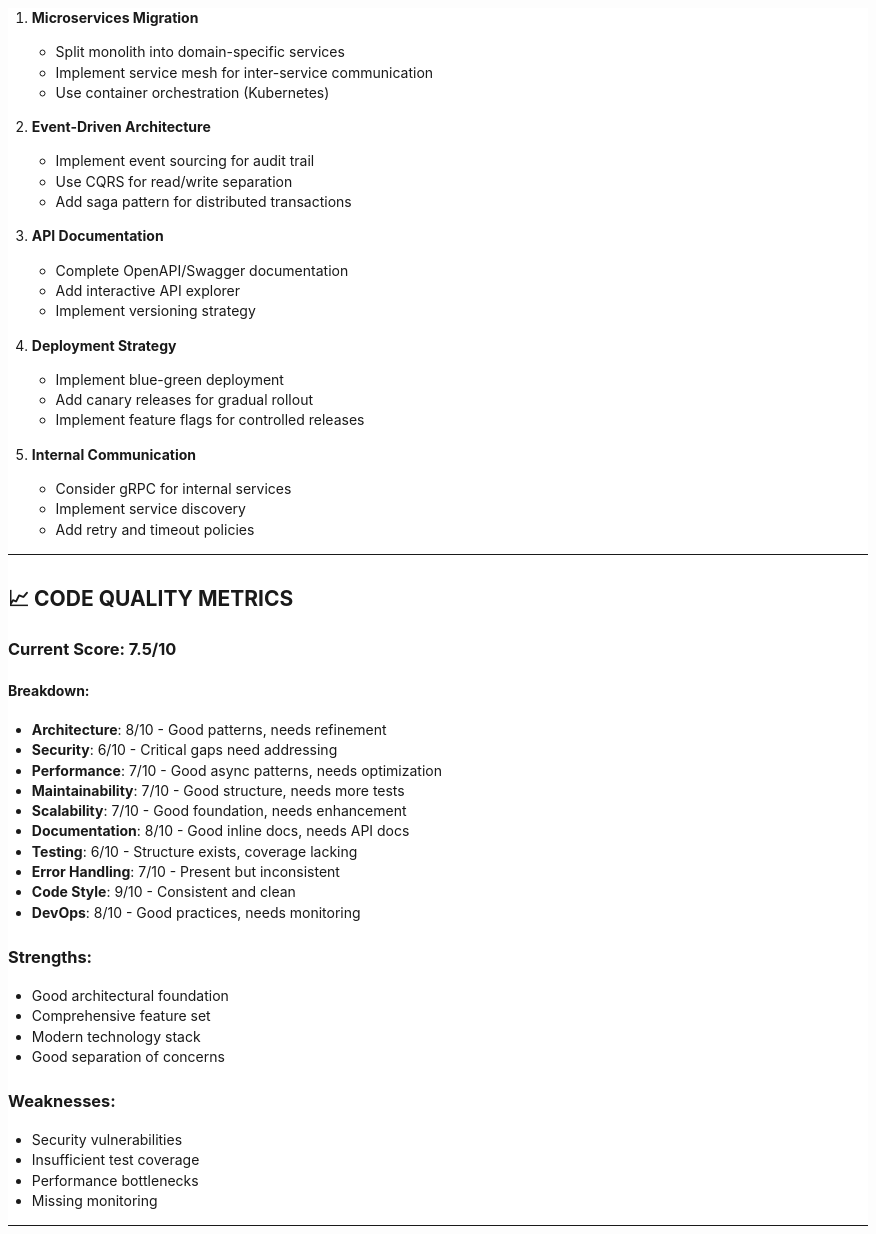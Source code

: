 1. **Microservices Migration**
   - Split monolith into domain-specific services
   - Implement service mesh for inter-service communication
   - Use container orchestration (Kubernetes)

2. **Event-Driven Architecture**
   - Implement event sourcing for audit trail
   - Use CQRS for read/write separation
   - Add saga pattern for distributed transactions

3. **API Documentation**
   - Complete OpenAPI/Swagger documentation
   - Add interactive API explorer
   - Implement versioning strategy

4. **Deployment Strategy**
   - Implement blue-green deployment
   - Add canary releases for gradual rollout
   - Implement feature flags for controlled releases

5. **Internal Communication**
   - Consider gRPC for internal services
   - Implement service discovery
   - Add retry and timeout policies

---

## 📈 CODE QUALITY METRICS

### Current Score: **7.5/10**

#### Breakdown:
- **Architecture**: 8/10 - Good patterns, needs refinement
- **Security**: 6/10 - Critical gaps need addressing
- **Performance**: 7/10 - Good async patterns, needs optimization
- **Maintainability**: 7/10 - Good structure, needs more tests
- **Scalability**: 7/10 - Good foundation, needs enhancement
- **Documentation**: 8/10 - Good inline docs, needs API docs
- **Testing**: 6/10 - Structure exists, coverage lacking
- **Error Handling**: 7/10 - Present but inconsistent
- **Code Style**: 9/10 - Consistent and clean
- **DevOps**: 8/10 - Good practices, needs monitoring

### Strengths:
- Good architectural foundation
- Comprehensive feature set
- Modern technology stack
- Good separation of concerns

### Weaknesses:
- Security vulnerabilities
- Insufficient test coverage
- Performance bottlenecks
- Missing monitoring

---